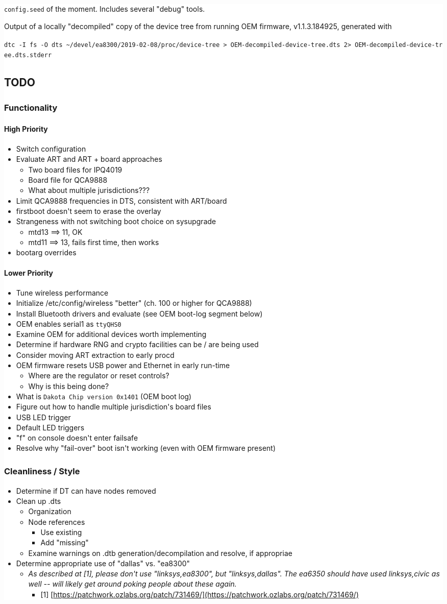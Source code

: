 `config.seed` of the moment. Includes several "debug" tools.

Output of a locally "decompiled" copy of the device tree from running OEM firmware, v1.1.3.184925, generated with 
```
dtc -I fs -O dts ~/devel/ea8300/2019-02-08/proc/device-tree > OEM-decompiled-device-tree.dts 2> OEM-decompiled-device-tree.dts.stderr
```


## TODO

### Functionality

#### High Priority

* Switch configuration
* Evaluate ART and ART + board approaches
	* Two board files for IPQ4019
	* Board file for QCA9888
	* What about multiple jurisdictions???
* Limit QCA9888 frequencies in DTS, consistent with ART/board
* firstboot doesn't seem to erase the overlay
* Strangeness with not switching boot choice on sysupgrade
  * mtd13 ==> 11, OK
  * mtd11 ==> 13, fails first time, then works
* bootarg overrides


#### Lower Priority

* Tune wireless performance
* Initialize /etc/config/wireless "better" (ch. 100 or higher for QCA9888)
* Install Bluetooth drivers and evaluate (see OEM boot-log segment below)
* OEM enables serial1 as `ttyQHS0`
* Examine OEM for additional devices worth implementing
* Determine if hardware RNG and crypto facilities can be / are being used
* Consider moving ART extraction to early procd
* OEM firmware resets USB power and Ethernet in early run-time
	* Where are the regulator or reset controls?
	* Why is this being done?
* What is `Dakota Chip version 0x1401` (OEM boot log)
* Figure out how to handle multiple jurisdiction's board files
* USB LED trigger
* Default LED triggers
* "f" on console doesn't enter failsafe
* Resolve why "fail-over" boot isn't working (even with OEM firmware present)


### Cleanliness / Style

* Determine if DT can have nodes removed
* Clean up .dts
	* Organization
	* Node references
		* Use existing
		* Add "missing" 
	* Examine warnings on .dtb generation/decompilation and resolve, if appropriae
* Determine appropriate use of "dallas" vs. "ea8300"
	* *As described at [1], please don't use "linksys,ea8300", but "linksys,dallas". The ea6350 should have used linksys,civic as well -- will likely get around poking people about these again.*
		* [1] [https://patchwork.ozlabs.org/patch/731469/](https://patchwork.ozlabs.org/patch/731469/) 
